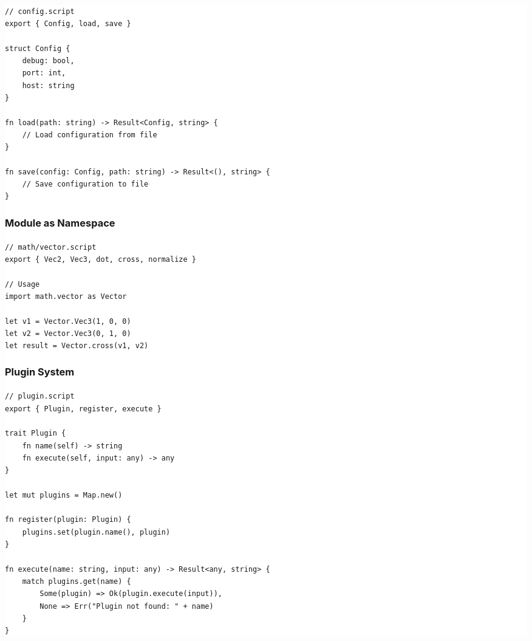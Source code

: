 ```script
// config.script
export { Config, load, save }

struct Config {
    debug: bool,
    port: int,
    host: string
}

fn load(path: string) -> Result<Config, string> {
    // Load configuration from file
}

fn save(config: Config, path: string) -> Result<(), string> {
    // Save configuration to file
}
```

### Module as Namespace

```script
// math/vector.script
export { Vec2, Vec3, dot, cross, normalize }

// Usage
import math.vector as Vector

let v1 = Vector.Vec3(1, 0, 0)
let v2 = Vector.Vec3(0, 1, 0)
let result = Vector.cross(v1, v2)
```

### Plugin System

```script
// plugin.script
export { Plugin, register, execute }

trait Plugin {
    fn name(self) -> string
    fn execute(self, input: any) -> any
}

let mut plugins = Map.new()

fn register(plugin: Plugin) {
    plugins.set(plugin.name(), plugin)
}

fn execute(name: string, input: any) -> Result<any, string> {
    match plugins.get(name) {
        Some(plugin) => Ok(plugin.execute(input)),
        None => Err("Plugin not found: " + name)
    }
}
```
